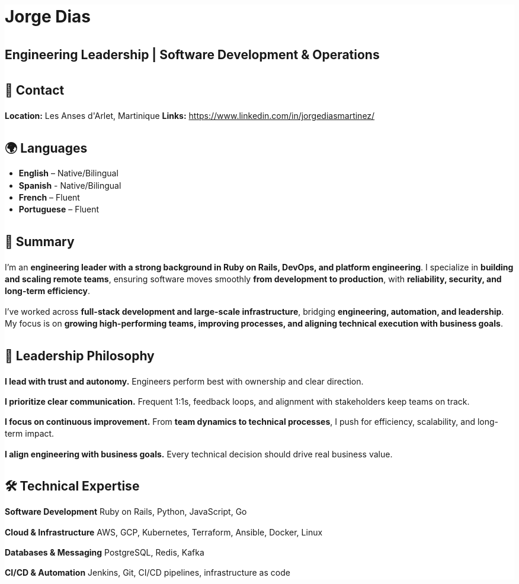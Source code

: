 # Jorge Dias
## Engineering Leadership | Software Development & Operations

## 📍 Contact
**Location:** Les Anses d'Arlet, Martinique
**Links:** https://www.linkedin.com/in/jorgediasmartinez/

## 🌍 Languages
- **English** – Native/Bilingual
- **Spanish** - Native/Bilingual
- **French** – Fluent
- **Portuguese** – Fluent

## 🎯 Summary

I’m an **engineering leader with a strong background in Ruby on Rails, DevOps, and platform engineering**. I specialize in **building and scaling remote teams**, ensuring software moves smoothly **from development to production**, with **reliability, security, and long-term efficiency**.

I’ve worked across **full-stack development and large-scale infrastructure**, bridging **engineering, automation, and leadership**. My focus is on **growing high-performing teams, improving processes, and aligning technical execution with business goals**.

## 🚀 Leadership Philosophy

**I lead with trust and autonomy.** Engineers perform best with ownership and clear direction.

**I prioritize clear communication.** Frequent 1:1s, feedback loops, and alignment with stakeholders keep teams on track.

**I focus on continuous improvement.** From **team dynamics to technical processes**, I push for efficiency, scalability, and long-term impact.

**I align engineering with business goals.** Every technical decision should drive real business value.

## 🛠 Technical Expertise

**Software Development**
Ruby on Rails, Python, JavaScript, Go

**Cloud & Infrastructure**
AWS, GCP, Kubernetes, Terraform, Ansible, Docker, Linux

**Databases & Messaging**
PostgreSQL, Redis, Kafka

**CI/CD & Automation**
Jenkins, Git, CI/CD pipelines, infrastructure as code
